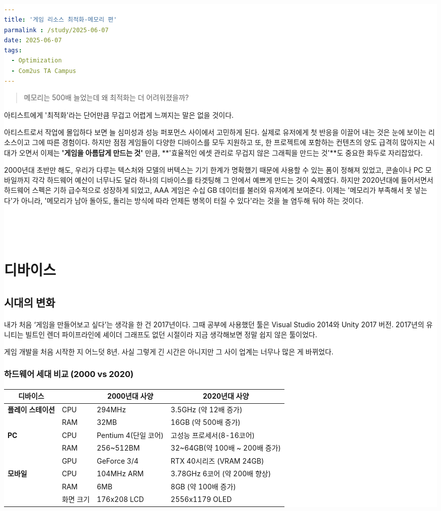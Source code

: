```yaml
---
title: '게임 리소스 최적화-메모리 편'
parmalink : /study/2025-06-07
date: 2025-06-07
tags:
  - Optimization
  - Com2us TA Campus
---
```


> 메모리는 500배 늘었는데 왜 최적화는 더 어려워졌을까?



아티스트에게 '최적화'라는 단어만큼 무겁고 어렵게 느껴지는 말은 없을 것이다.

아티스트로서 작업에 몰입하다 보면 늘 심미성과 성능 퍼포먼스 사이에서 고민하게 된다. 실제로 유저에게 첫 반응을 이끌어 내는 것은 눈에 보이는 리소스이고 그에 따른 경험이다. 하지만 점점 게임들이 다양한 디바이스를 모두 지원하고 또, 한 프로젝트에 포함하는 컨텐츠의 양도 급격히 많아지는 시대가 오면서 이제는 **'게임을 아름답게 만드는 것'** 만큼, **'효율적인 에셋 관리로 무겁지 않은 그래픽을 만드는 것'**도 중요한 화두로 자리잡았다.

2000년대 초반만 해도, 우리가 다루는 텍스처와 모델의 버텍스는 기기 한계가 명확했기 때문에 사용할 수 있는 폼이 정해져 있었고, 콘솔이나 PC 모바일까지 각각 하드웨어 예산이 너무나도 달라 하나의 디바이스를 타겟팅해 그 안에서 예쁘게 만드는 것이 숙제였다. 하지만 2020년대에 들어서면서 하드웨어 스펙은 기하 급수적으로 성장하게 되었고, AAA 게임은 수십 GB 데이터를 불러와 유저에게 보여준다. 이제는 '메모리가 부족해서 못 넣는다'가 아니라, '메모리가 남아 돌아도, 돌리는 방식에 따라 언제든 병목이 터질 수 있다'라는 것을 늘 염두해 둬야 하는 것이다.

&nbsp;

&nbsp;

# 디바이스

## 시대의 변화

내가 처음 ‘게임을 만들어보고 싶다’는 생각을 한 건 2017년이다. 그때 공부에 사용했던 툴은 Visual Studio 2014와 Unity 2017 버전. 2017년의 유니티는 빌트인 렌더 파이프라인에 셰이더 그래프도 없던 시절이라 지금 생각해보면 정말 쉽지 않은 툴이었다.

게임 개발을 처음 시작한 지 어느덧 8년. 사실 그렇게 긴 시간은 아니지만 그 사이 업계는 너무나 많은 게 바뀌었다.

### **하드웨어 세대 비교 (2000 vs 2020)**

| 디바이스            |           | 2000년대 사양        | 2020년대 사양                  |
| ------------------- | --------- | -------------------- | ------------------------------ |
| **플레이 스테이션** | CPU       | 294MHz               | 3.5GHz (약 12배 증가)          |
|                     | RAM       | 32MB                 | 16GB (약 500배 증가)           |
| **PC**              | CPU       | Pentium 4(단일 코어) | 고성능 프로세서(8-16코어)      |
|                     | RAM       | 256~512BM            | 32~64GB(약 100배 ~ 200배 증가) |
|                     | GPU       | GeForce 3/4          | RTX 40시리즈 (VRAM 24GB)       |
| **모바일**          | CPU       | 104MHz ARM           | 3.78GHz 6코어 (약 200배 향상)  |
|                     | RAM       | 6MB                  | 8GB (약 100배 증가)            |
|                     | 화면 크기 | 176x208 LCD          | 2556x1179 OLED                 |

